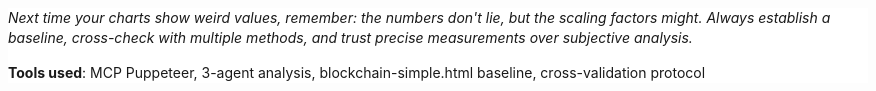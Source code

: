 *Next time your charts show weird values, remember: the numbers don't lie, but the scaling factors might. Always establish a baseline, cross-check with multiple methods, and trust precise measurements over subjective analysis.*

**Tools used**: MCP Puppeteer, 3-agent analysis, blockchain-simple.html baseline, cross-validation protocol